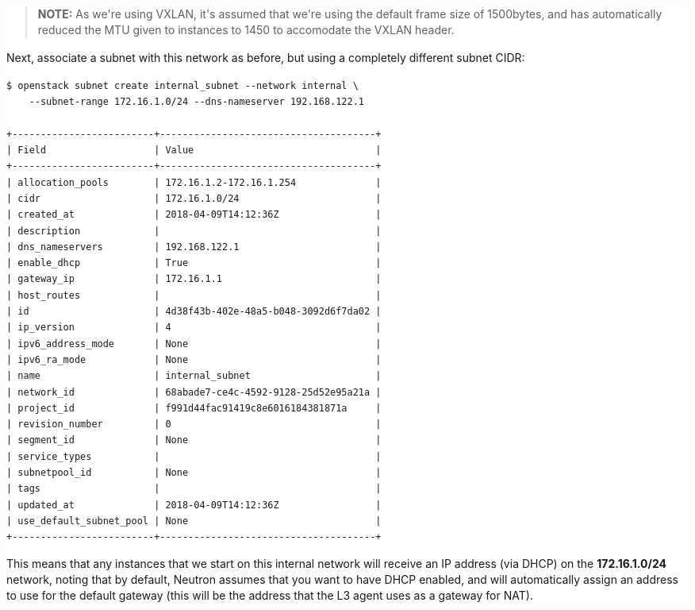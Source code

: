> **NOTE:** As we're using VXLAN, it's assumed that we're using the default frame size of 1500bytes, and has automatically reduced the MTU given to instances to 1450 to accomodate the VXLAN header.
	
Next, associate a subnet with this network as before, but using a completely different subnet CIDR:
	
	$ openstack subnet create internal_subnet --network internal \
		--subnet-range 172.16.1.0/24 --dns-nameserver 192.168.122.1
	
	+-------------------------+--------------------------------------+
	| Field                   | Value                                |
	+-------------------------+--------------------------------------+
	| allocation_pools        | 172.16.1.2-172.16.1.254              |
	| cidr                    | 172.16.1.0/24                        |
	| created_at              | 2018-04-09T14:12:36Z                 |
	| description             |                                      |
	| dns_nameservers         | 192.168.122.1                        |
	| enable_dhcp             | True                                 |
	| gateway_ip              | 172.16.1.1                           |
	| host_routes             |                                      |
	| id                      | 4d38f43b-402e-48a5-b048-3092d6f7da02 |
	| ip_version              | 4                                    |
	| ipv6_address_mode       | None                                 |
	| ipv6_ra_mode            | None                                 |
	| name                    | internal_subnet                      |
	| network_id              | 68abade7-ce4c-4592-9128-25d52e95a21a |
	| project_id              | f991d44fac91419c8e6016184381871a     |
	| revision_number         | 0                                    |
	| segment_id              | None                                 |
	| service_types           |                                      |
	| subnetpool_id           | None                                 |
	| tags                    |                                      |
	| updated_at              | 2018-04-09T14:12:36Z                 |
	| use_default_subnet_pool | None                                 |
	+-------------------------+--------------------------------------+	
This means that any instances that we start on this internal network will receive an IP address (via DHCP) on the **172.16.1.0/24** network, noting that by default, Neutron assumes that you want to have DHCP enabled, and will automatically assign an address to use for the default gateway (this will be the address that the L3 agent uses as a gateway for NAT).
